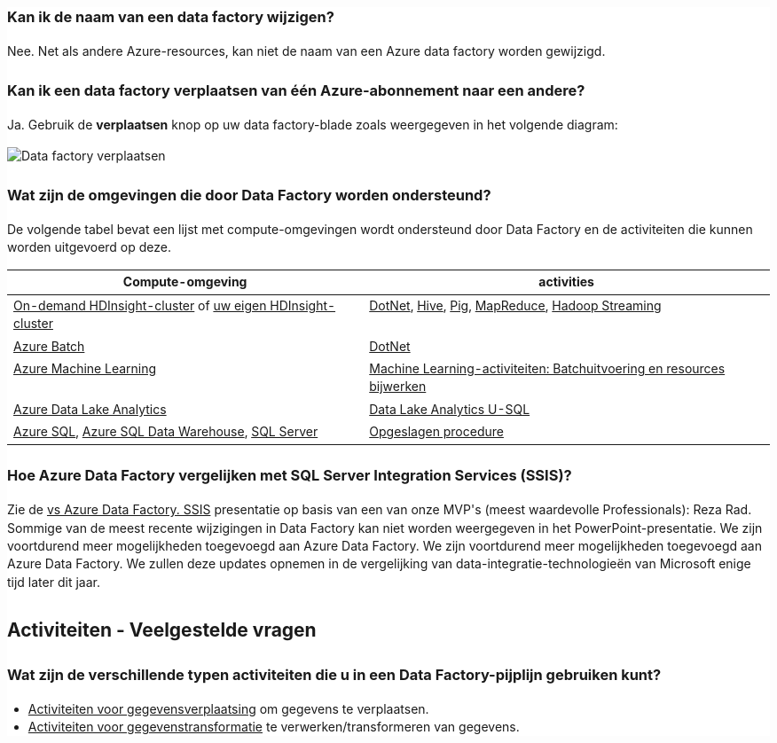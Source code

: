 ### <a name="can-i-rename-a-data-factory"></a>Kan ik de naam van een data factory wijzigen?
Nee. Net als andere Azure-resources, kan niet de naam van een Azure data factory worden gewijzigd.

### <a name="can-i-move-a-data-factory-from-one-azure-subscription-to-another"></a>Kan ik een data factory verplaatsen van één Azure-abonnement naar een andere?
Ja. Gebruik de **verplaatsen** knop op uw data factory-blade zoals weergegeven in het volgende diagram:

![Data factory verplaatsen](media/data-factory-faq/move-data-factory.png)

### <a name="what-are-the-compute-environments-supported-by-data-factory"></a>Wat zijn de omgevingen die door Data Factory worden ondersteund?
De volgende tabel bevat een lijst met compute-omgevingen wordt ondersteund door Data Factory en de activiteiten die kunnen worden uitgevoerd op deze.

| Compute-omgeving | activities |
| --- | --- |
| [On-demand HDInsight-cluster](data-factory-compute-linked-services.md#azure-hdinsight-on-demand-linked-service) of [uw eigen HDInsight-cluster](data-factory-compute-linked-services.md#azure-hdinsight-linked-service) |[DotNet](data-factory-use-custom-activities.md), [Hive](data-factory-hive-activity.md), [Pig](data-factory-pig-activity.md), [MapReduce](data-factory-map-reduce.md), [Hadoop Streaming](data-factory-hadoop-streaming-activity.md) |
| [Azure Batch](data-factory-compute-linked-services.md#azure-batch-linked-service) |[DotNet](data-factory-use-custom-activities.md) |
| [Azure Machine Learning](data-factory-compute-linked-services.md#azure-machine-learning-linked-service) |[Machine Learning-activiteiten: Batchuitvoering en resources bijwerken](data-factory-azure-ml-batch-execution-activity.md) |
| [Azure Data Lake Analytics](data-factory-compute-linked-services.md#azure-data-lake-analytics-linked-service) |[Data Lake Analytics U-SQL](data-factory-usql-activity.md) |
| [Azure SQL](data-factory-compute-linked-services.md#azure-sql-linked-service), [Azure SQL Data Warehouse](data-factory-compute-linked-services.md#azure-sql-data-warehouse-linked-service), [SQL Server](data-factory-compute-linked-services.md#sql-server-linked-service) |[Opgeslagen procedure](data-factory-stored-proc-activity.md) |

### <a name="how-does-azure-data-factory-compare-with-sql-server-integration-services-ssis"></a>Hoe Azure Data Factory vergelijken met SQL Server Integration Services (SSIS)? 
Zie de [vs Azure Data Factory. SSIS](https://www.sqlbits.com/Sessions/Event15/Azure_Data_Factory_vs_SSIS) presentatie op basis van een van onze MVP's (meest waardevolle Professionals): Reza Rad. Sommige van de meest recente wijzigingen in Data Factory kan niet worden weergegeven in het PowerPoint-presentatie. We zijn voortdurend meer mogelijkheden toegevoegd aan Azure Data Factory. We zijn voortdurend meer mogelijkheden toegevoegd aan Azure Data Factory. We zullen deze updates opnemen in de vergelijking van data-integratie-technologieën van Microsoft enige tijd later dit jaar.   

## <a name="activities---faq"></a>Activiteiten - Veelgestelde vragen
### <a name="what-are-the-different-types-of-activities-you-can-use-in-a-data-factory-pipeline"></a>Wat zijn de verschillende typen activiteiten die u in een Data Factory-pijplijn gebruiken kunt?
* [Activiteiten voor gegevensverplaatsing](data-factory-data-movement-activities.md) om gegevens te verplaatsen.
* [Activiteiten voor gegevenstransformatie](data-factory-data-transformation-activities.md) te verwerken/transformeren van gegevens.
